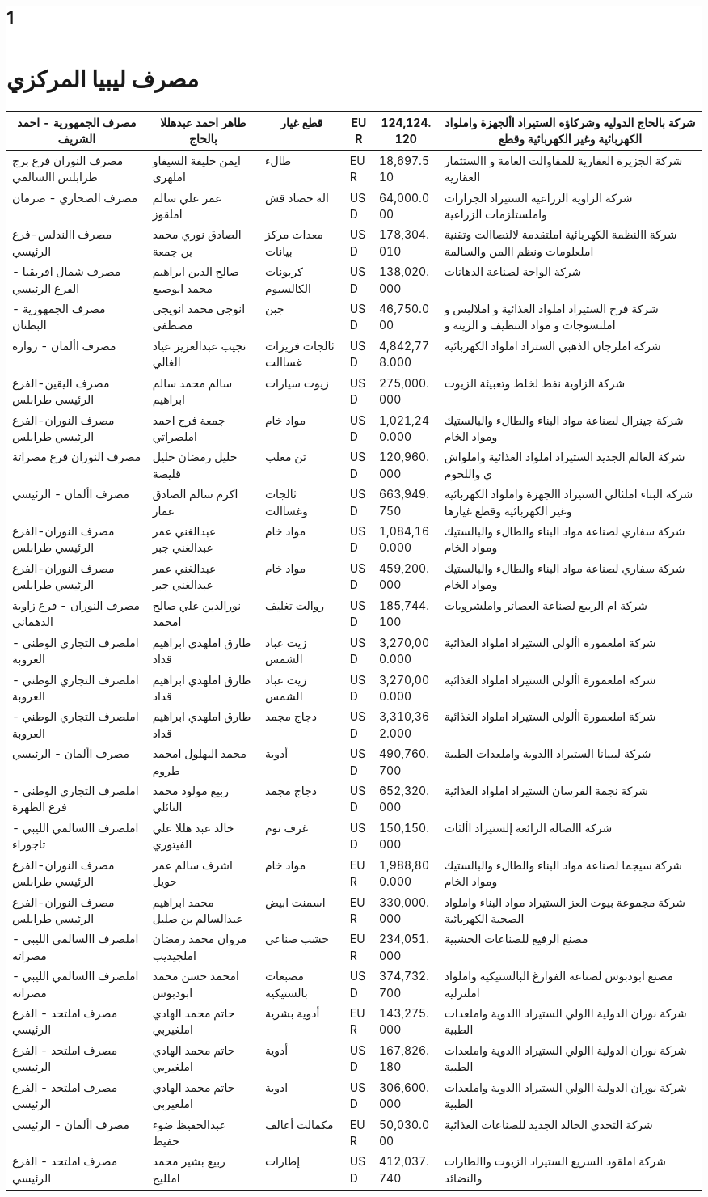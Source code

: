 1
---
# مصرف ليبيا المركزي

| مصرف الجمهورية - احمد الشريف | طاهر احمد عبدهللا بالحاج | قطع غيار | EUR | 124,124.120 | شركة بالحاج الدوليه وشركاؤه الستيراد األجهزة واملواد الكهربائية وغير الكهربائية وقطع |
|--------------------------------|---------------------------|------------|-----|-------------|-------------------------------------------------------------------|
| مصرف النوران فرع برج طرابلس االسالمي | ايمن خليفة السيفاو املهرى | طالء | EUR | 18,697.510 | شركة الجزيرة العقارية للمقاوالت العامة و االستثمار العقارية |
| مصرف الصحاري - صرمان | عمر علي سالم املقوز | الة حصاد قش | USD | 64,000.000 | شركة الزاوية الزراعية الستيراد الجرارات واملستلزمات الزراعية |
| مصرف االندلس-فرع الرئيسي | الصادق نوري محمد بن جمعة | معدات مركز بيانات | USD | 178,304.010 | شركة االنظمة الكهربائية املتقدمة لالتصاالت وتقنية املعلومات ونظم االمن والسالمة |
| مصرف شمال افريقيا - الفرع الرئيسي | صالح الدين ابراهيم محمد ابوصبع | كربونات الكالسيوم | USD | 138,020.000 | شركة الواحة لصناعة الدهانات |
| مصرف الجمهورية - البطنان | انوجى محمد انويجى مصطفى | جبن | USD | 46,750.000 | شركة فرح الستيراد املواد الغذائية و املالبس و املنسوجات و مواد التنظيف و الزينة و |
| مصرف األمان - زواره | نجيب عبدالعزيز عياد الغالي | ثالجات فريزات غساالت | USD | 4,842,778.000 | شركة املرجان الذهبي الستراد املواد الكهربائية |
| مصرف اليقين-الفرع الرئيسى طرابلس | سالم محمد سالم ابراهيم | زيوت سيارات | USD | 275,000.000 | شركة الزاوية نفط لخلط وتعبيئة الزيوت |
| مصرف النوران-الفرع الرئيسي طرابلس | جمعة فرج احمد املصراتي | مواد خام | USD | 1,021,240.000 | شركة جينرال لصناعة مواد البناء والطالء والبالستيك ومواد الخام |
| مصرف النوران فرع مصراتة | خليل رمضان خليل قليصة | تن معلب | USD | 120,960.000 | شركة العالم الجديد الستيراد املواد الغذائية واملواش ي واللحوم |
| مصرف األمان - الرئيسي | اكرم سالم الصادق عمار | ثالجات وغساالت | USD | 663,949.750 | شركة البناء املثالي الستيراد االجهزة واملواد الكهربائية وغير الكهربائية وقطع غيارها |
| مصرف النوران-الفرع الرئيسي طرابلس | عبدالغني عمر عبدالغني جبر | مواد خام | USD | 1,084,160.000 | شركة سفاري لصناعة مواد البناء والطالء والبالستيك ومواد الخام |
| مصرف النوران-الفرع الرئيسي طرابلس | عبدالغني عمر عبدالغني جبر | مواد خام | USD | 459,200.000 | شركة سفاري لصناعة مواد البناء والطالء والبالستيك ومواد الخام |
| مصرف النوران - فرع زاوية الدهماني | نورالدين علي صالح امحمد | روالت تغليف | USD | 185,744.100 | شركة ام الربيع لصناعة العصائر واملشروبات |
| املصرف التجاري الوطني - العروبة | طارق املهدي ابراهيم قداد | زيت عباد الشمس | USD | 3,270,000.000 | شركة املعمورة األولى الستيراد املواد الغذائية |
| املصرف التجاري الوطني - العروبة | طارق املهدي ابراهيم قداد | زيت عباد الشمس | USD | 3,270,000.000 | شركة املعمورة األولى الستيراد املواد الغذائية |
| املصرف التجاري الوطني - العروبة | طارق املهدي ابراهيم قداد | دجاج مجمد | USD | 3,310,362.000 | شركة املعمورة األولى الستيراد املواد الغذائية |
| مصرف األمان - الرئيسي | محمد البهلول امحمد طروم | أدوية | USD | 490,760.700 | شركة ليبيانا الستيراد االدوية واملعدات الطبية |
| املصرف التجاري الوطني - فرع الظهرة | ربيع مولود محمد النائلي | دجاج مجمد | USD | 652,320.000 | شركة نجمة الفرسان الستيراد املواد الغذائية |
| املصرف االسالمي الليبي - تاجوراء | خالد عبد هللا علي الفيتوري | غرف نوم | USD | 150,150.000 | شركة االصاله الرائعة إلستيراد األثاث |
| مصرف النوران-الفرع الرئيسي طرابلس | اشرف سالم عمر حويل | مواد خام | EUR | 1,988,800.000 | شركة سيجما لصناعة مواد البناء والطالء والبالستيك ومواد الخام |
| مصرف النوران-الفرع الرئيسي طرابلس | محمد ابراهيم عبدالسالم بن صليل | اسمنت ابيض | EUR | 330,000.000 | شركة مجموعة بيوت العز الستيراد مواد البناء واملواد الصحية الكهربائية |
| املصرف االسالمي الليبي - مصراته | مروان محمد رمضان املجيديب | خشب صناعي | EUR | 234,051.000 | مصنع الرفيع للصناعات الخشبية |
| املصرف االسالمي الليبي - مصراته | امحمد حسن محمد ابودبوس | مصبعات بالستيكية | USD | 374,732.700 | مصنع ابودبوس لصناعة الفوارغ البالستيكيه واملواد املنزليه |
| مصرف املتحد - الفرع الرئيسي | حاتم محمد الهادي املغيربي | أدوية بشرية | EUR | 143,275.000 | شركة نوران الدولية االولي الستيراد االدوية واملعدات الطبية |
| مصرف املتحد - الفرع الرئيسي | حاتم محمد الهادي املغيربي | أدوية | USD | 167,826.180 | شركة نوران الدولية االولي الستيراد االدوية واملعدات الطبية |
| مصرف املتحد - الفرع الرئيسي | حاتم محمد الهادي املغيربي | ادوية | USD | 306,600.000 | شركة نوران الدولية االولي الستيراد االدوية واملعدات الطبية |
| مصرف األمان - الرئيسي | عبدالحفيظ ضوء حفيظ | مكمالت أعالف | EUR | 50,030.000 | شركة التحدي الخالد الجديد للصناعات الغذائية |
| مصرف املتحد - الفرع الرئيسي | ربيع بشير محمد املليح | إطارات | USD | 412,037.740 | شركة املقود السريع الستيراد الزيوت واالطارات والنضائد |
